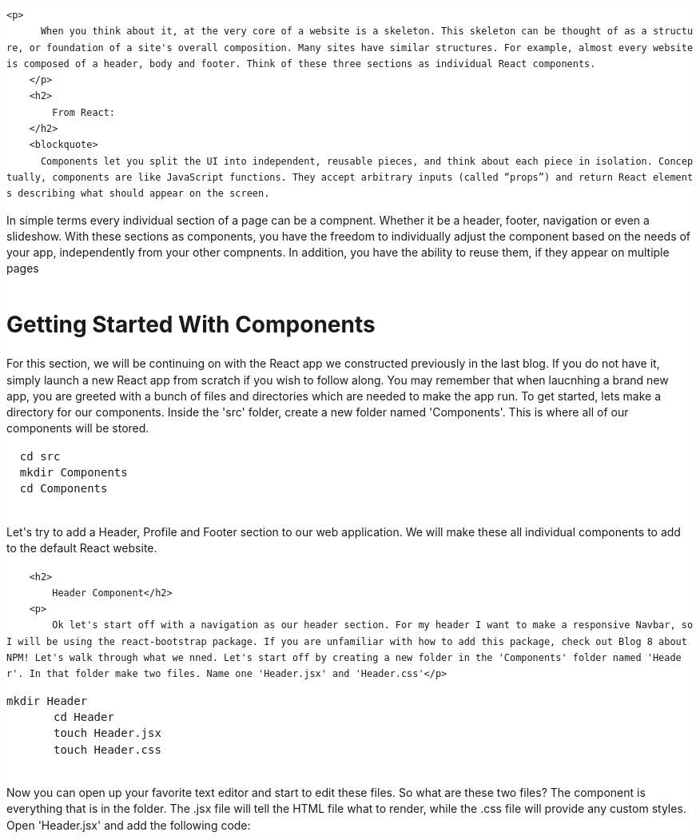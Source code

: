   
    <p>
          When you think about it, at the very core of a website is a skeleton. This skeleton can be thought of as a structure, or foundation of a site's overall composition. Many sites have similar structures. For example, almost every website is composed of a header, body and footer. Think of these three sections as individual React components.    
        </p>
        <h2>
            From React: 
        </h2>
        <blockquote>
          Components let you split the UI into independent, reusable pieces, and think about each piece in isolation. Conceptually, components are like JavaScript functions. They accept arbitrary inputs (called “props”) and return React elements describing what should appear on the screen.
  </blockquote>
      
  <p>
    In simple terms every individual section of a page can be a compnent. Whether it be a header, footer, navigation or even a slideshow. With these sections as components, you have the freedom to individually adjust the component based on the needs of your app, independently from your other compnents. In addition, you have the ability to reuse them, if they appear on multiple pages
  </p>
  
  <h1>
    Getting Started With Components
  </h1>
      
  
  <p>
  For this section, we will be continuing on with the React app we constructed previously in the last blog. If you do not have it, simply launch a new React app from scratch if you wish to follow along. You may remember that when laucnhing a brand new app, you are greeted with a bunch of files and directories which are needed to make the app run. To get started, lets make a directory for our components. Inside the 'src' folder, create a new folder named 'Components'. This is where all of our components will be stored.
  </p>
  <pre>
  cd src
  mkdir Components
  cd Components
  </pre>
       
  <p>
    Let's try to add a Header, Profile and Footer section to our web application. We will make these all individual components to add to the default React website.  
  </p>

        <h2>
            Header Component</h2>
        <p>
            Ok let's start off with a navigation as our header section. For my header I want to make a responsive Navbar, so I will be using the react-bootstrap package. If you are unfamiliar with how to add this package, check out Blog 8 about NPM! Let's walk through what we nned. Let's start off by creating a new folder in the 'Components' folder named 'Header'. In that folder make two files. Name one 'Header.jsx' and 'Header.css'</p>
  <pre>mkdir Header
       cd Header
       touch Header.jsx
       touch Header.css
  </pre>
  <p>
    Now you can open up your favorite text editor and start to edit these files. So what are these two files? The component is everything that is in the folder. The .jsx file will tell the HTML file what to render, while the .css file will provide any custom styles. Open 'Header.jsx' and add the following code: 
  </p>
